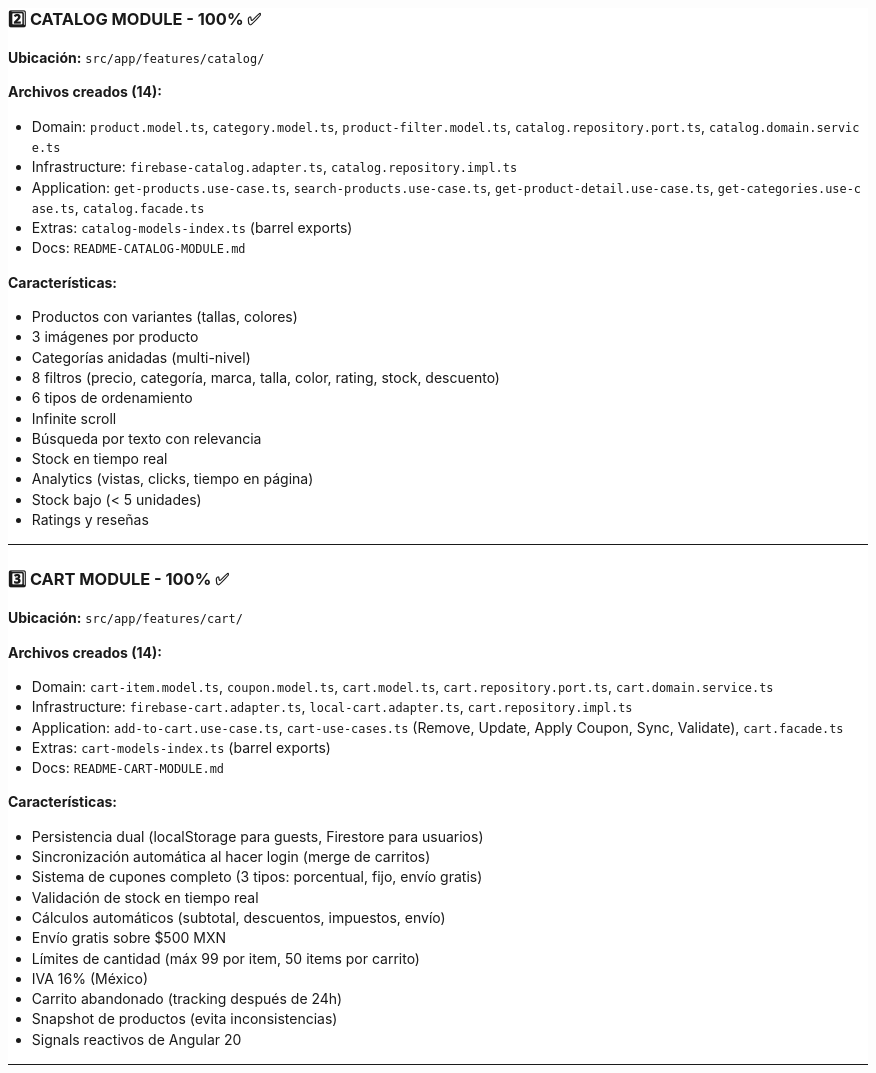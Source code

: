 
### 2️⃣ CATALOG MODULE - 100% ✅
**Ubicación:** `src/app/features/catalog/`

**Archivos creados (14):**
- Domain: `product.model.ts`, `category.model.ts`, `product-filter.model.ts`, `catalog.repository.port.ts`, `catalog.domain.service.ts`
- Infrastructure: `firebase-catalog.adapter.ts`, `catalog.repository.impl.ts`
- Application: `get-products.use-case.ts`, `search-products.use-case.ts`, `get-product-detail.use-case.ts`, `get-categories.use-case.ts`, `catalog.facade.ts`
- Extras: `catalog-models-index.ts` (barrel exports)
- Docs: `README-CATALOG-MODULE.md`

**Características:**
- Productos con variantes (tallas, colores)
- 3 imágenes por producto
- Categorías anidadas (multi-nivel)
- 8 filtros (precio, categoría, marca, talla, color, rating, stock, descuento)
- 6 tipos de ordenamiento
- Infinite scroll
- Búsqueda por texto con relevancia
- Stock en tiempo real
- Analytics (vistas, clicks, tiempo en página)
- Stock bajo (< 5 unidades)
- Ratings y reseñas

---

### 3️⃣ CART MODULE - 100% ✅
**Ubicación:** `src/app/features/cart/`

**Archivos creados (14):**
- Domain: `cart-item.model.ts`, `coupon.model.ts`, `cart.model.ts`, `cart.repository.port.ts`, `cart.domain.service.ts`
- Infrastructure: `firebase-cart.adapter.ts`, `local-cart.adapter.ts`, `cart.repository.impl.ts`
- Application: `add-to-cart.use-case.ts`, `cart-use-cases.ts` (Remove, Update, Apply Coupon, Sync, Validate), `cart.facade.ts`
- Extras: `cart-models-index.ts` (barrel exports)
- Docs: `README-CART-MODULE.md`

**Características:**
- Persistencia dual (localStorage para guests, Firestore para usuarios)
- Sincronización automática al hacer login (merge de carritos)
- Sistema de cupones completo (3 tipos: porcentual, fijo, envío gratis)
- Validación de stock en tiempo real
- Cálculos automáticos (subtotal, descuentos, impuestos, envío)
- Envío gratis sobre $500 MXN
- Límites de cantidad (máx 99 por item, 50 items por carrito)
- IVA 16% (México)
- Carrito abandonado (tracking después de 24h)
- Snapshot de productos (evita inconsistencias)
- Signals reactivos de Angular 20

---